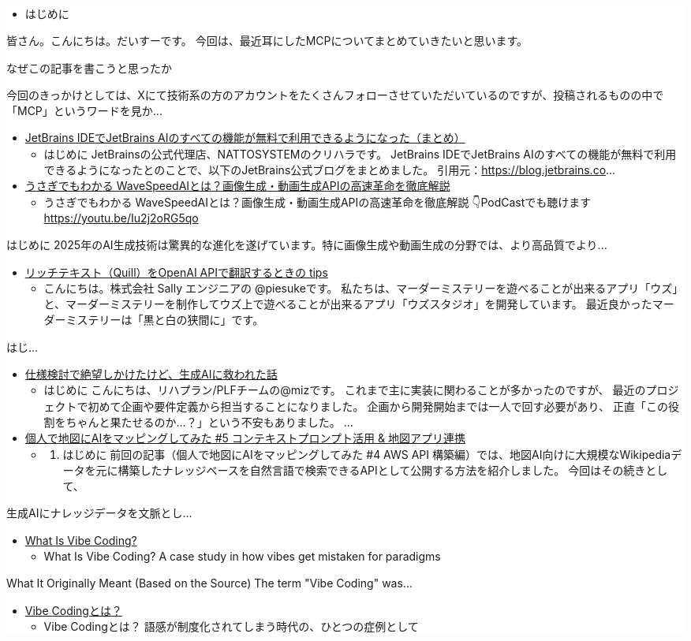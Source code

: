   - はじめに

皆さん。こんにちは。だいすーです。
今回は、最近耳にしたMCPについてまとめていきたいと思います。


 なぜこの記事を書こうと思ったか

今回のきっかけとしては、Xにて技術系の方のアカウントをたくさんフォローさせていただいているのですが、投稿されるものの中で「MCP」というワードを見か...
- [JetBrains IDEでJetBrains AIのすべての機能が無料で利用できるようになった（まとめ）](https://zenn.dev/nattosystem_jp/articles/1e316199bd5114)
  - はじめに
JetBrainsの公式代理店、NATTOSYSTEMのクリハラです。
JetBrains IDEでJetBrains AIのすべての機能が無料で利用できるようになったとのことで、以下のJetBrains公式ブログをまとめました。
引用元：https://blog.jetbrains.co...
- [うさぎでもわかる WaveSpeedAIとは？画像生成・動画生成APIの高速革命を徹底解説](https://zenn.dev/taku_sid/articles/20250515_wavespeed_ai)
  - うさぎでもわかる WaveSpeedAIとは？画像生成・動画生成APIの高速革命を徹底解説
👇️PodCastでも聴けます
https://youtu.be/Iu2j2oRG5qo

 はじめに
2025年のAI生成技術は驚異的な進化を遂げています。特に画像生成や動画生成の分野では、より高品質でより...
- [リッチテキスト（Quill）をOpenAI APIで翻訳するときの tips](https://zenn.dev/uzu_tech/articles/quill-openai)
  - こんにちは。株式会社 Sally エンジニアの @piesukeです。
私たちは、マーダーミステリーを遊べることが出来るアプリ「ウズ」と、マーダーミステリーを制作してウズ上で遊べることが出来るアプリ「ウズスタジオ」を開発しています。
最近良かったマーダーミステリーは「黒と白の狭間に」です。

 はじ...
- [仕様検討で絶望しかけたけど、生成AIに救われた話](https://zenn.dev/rehabforjapan/articles/4a40524e0ddb8c)
  - はじめに
こんにちは、リハプラン/PLFチームの@mizです。
これまで主に実装に関わることが多かったのですが、
最近のプロジェクトで初めて企画や要件定義から担当することになりました。
企画から開発開始までは一人で回す必要があり、
正直「この役割をちゃんと果たせるのか…？」という不安もありました。
...
- [個人で地図にAIをマッピングしてみた #5 コンテキストプロンプト活用 & 地図アプリ連携](https://zenn.dev/nojimatakashi/articles/6a38f5f0b28cc7)
  - 1. はじめに
前回の記事（個人で地図にAIをマッピングしてみた #4 AWS API 構築編）では、地図AI向けに大規模なWikipediaデータを元に構築したナレッジベースを自然言語で検索できるAPIとして公開する方法を紹介しました。
今回はその続きとして、

生成AIにナレッジデータを文脈とし...
- [What Is Vibe Coding?](https://zenn.dev/hai08320/articles/fe7950bb7a880a)
  - What Is Vibe Coding?
A case study in how vibes get mistaken for paradigms


 What It Originally Meant (Based on the Source)
The term "Vibe Coding" was...
- [Vibe Codingとは？](https://zenn.dev/hai08320/articles/8bb660fb7e875f)
  - Vibe Codingとは？
語感が制度化されてしまう時代の、ひとつの症例として
